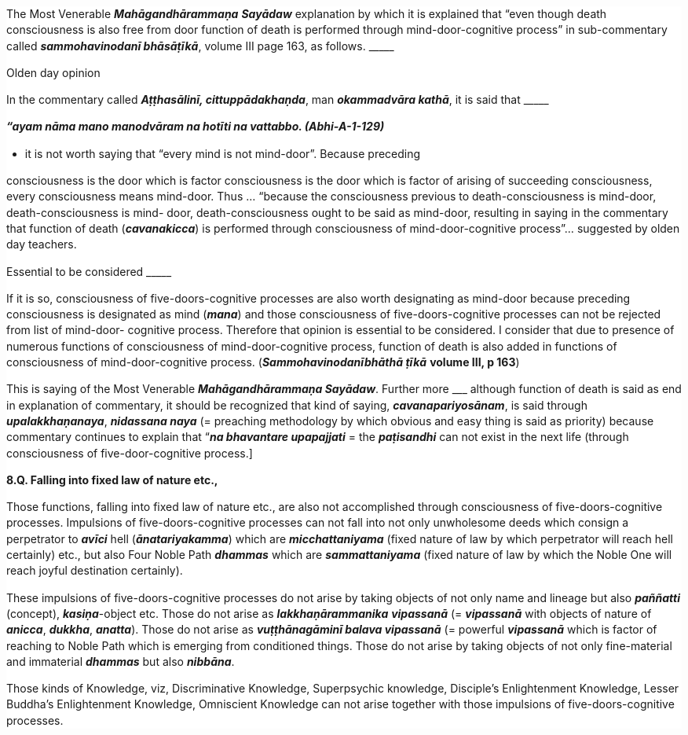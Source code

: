 The  Most  Venerable  ***Mahāgandhārammaṇa***  ***Sayādaw***  explanation  by  which  it  is explained that “even though death consciousness is also free from door function of death is performed  through  mind-door-cognitive  process”  in  sub-commentary  called ***sammohavinodanī bhāsāṭīkā***, volume III page 163, as follows. \_\_\_\_\_ 

Olden day opinion 

In the commentary called ***Aṭṭhasālinī, cittuppādakhaṇda***, man ***okammadvāra kathā***, it is said that \_\_\_\_\_ 

***“ayam nāma mano manodvāram na hotīti na vattabbo. (Abhi-A-1-129)*** 

- it  is  not  worth  saying  that  “every  mind  is  not  mind-door”.  Because  preceding 

consciousness is the door which is factor consciousness is the door which is factor of arising of succeeding consciousness, every consciousness means mind-door. Thus … “because the consciousness previous to death-consciousness is mind-door, death-consciousness is mind- door,  death-consciousness  ought  to  be  said  as  mind-door,  resulting  in  saying  in  the commentary  that  function  of  death  (***cavanakicca***)  is performed  through  consciousness  of mind-door-cognitive process”… suggested by olden day teachers. 

Essential to be considered \_\_\_\_\_ 

If it is so, consciousness of five-doors-cognitive processes are also worth designating as  mind-door  because  preceding  consciousness  is  designated  as  mind  (***mana***)  and  those consciousness of five-doors-cognitive processes can not be rejected from list of mind-door- cognitive process. Therefore that opinion is essential to be considered. I consider that due to presence of numerous functions of consciousness of mind-door-cognitive process, function of death  is  also  added  in  functions  of  consciousness  of  mind-door-cognitive  process. (***Sammohavinodanībhāthā ṭīkā*** **volume III, p 163**) 

This is saying of the Most Venerable ***Mahāgandhārammaṇa Sayādaw***. Further more \_\_\_ although function of death is said as end in explanation of commentary, it should be recognized  that  kind  of  saying,  ***cavanapariyosānam***,  is  said  through  ***upalakkhaṇanaya***, ***nidassana  naya***  (=  preaching  methodology  by  which  obvious  and  easy  thing  is  said  as priority) because commentary continues to explain that  “***na bhavantare upapajjati*** = the ***paṭisandhi***  can  not  exist  in  the  next  life  (through  consciousness  of  five-door-cognitive process.] 

**8.Q. Falling into fixed law of nature etc.,** 

Those  functions,  falling  into  fixed  law  of  nature  etc.,  are  also  not  accomplished through consciousness of five-doors-cognitive processes. Impulsions of five-doors-cognitive processes can not fall into not only unwholesome deeds which consign a perpetrator to ***avīci*** hell  (***ānatariyakamma***)  which  are  ***micchattaniyama***  (fixed  nature  of  law  by  which perpetrator will reach hell certainly)  etc., but also  Four Noble  Path ***dhammas*** which are ***sammattaniyama*** (fixed nature of law by which the Noble One will reach joyful destination certainly). 

These impulsions of five-doors-cognitive processes do not arise by taking objects of not only name and lineage but also ***paññatti*** (concept), ***kasiṇa***-object etc. Those do not arise as ***lakkhaṇārammanika*** ***vipassanā*** (= ***vipassanā*** with objects of nature of ***anicca***, ***dukkha***, ***anatta***).  Those  do  not  arise  as  ***vuṭṭhānagāminī balava  vipassanā***  (= powerful  ***vipassanā*** which is factor of reaching to Noble Path which is emerging from conditioned things. Those do not arise by taking objects of not only fine-material and immaterial ***dhammas*** but also ***nibbāna***. 

Those kinds of Knowledge, viz, Discriminative Knowledge, Superpsychic knowledge, Disciple’s  Enlightenment  Knowledge,  Lesser  Buddha’s  Enlightenment  Knowledge, Omniscient Knowledge can not arise together with those impulsions of five-doors-cognitive processes. 

